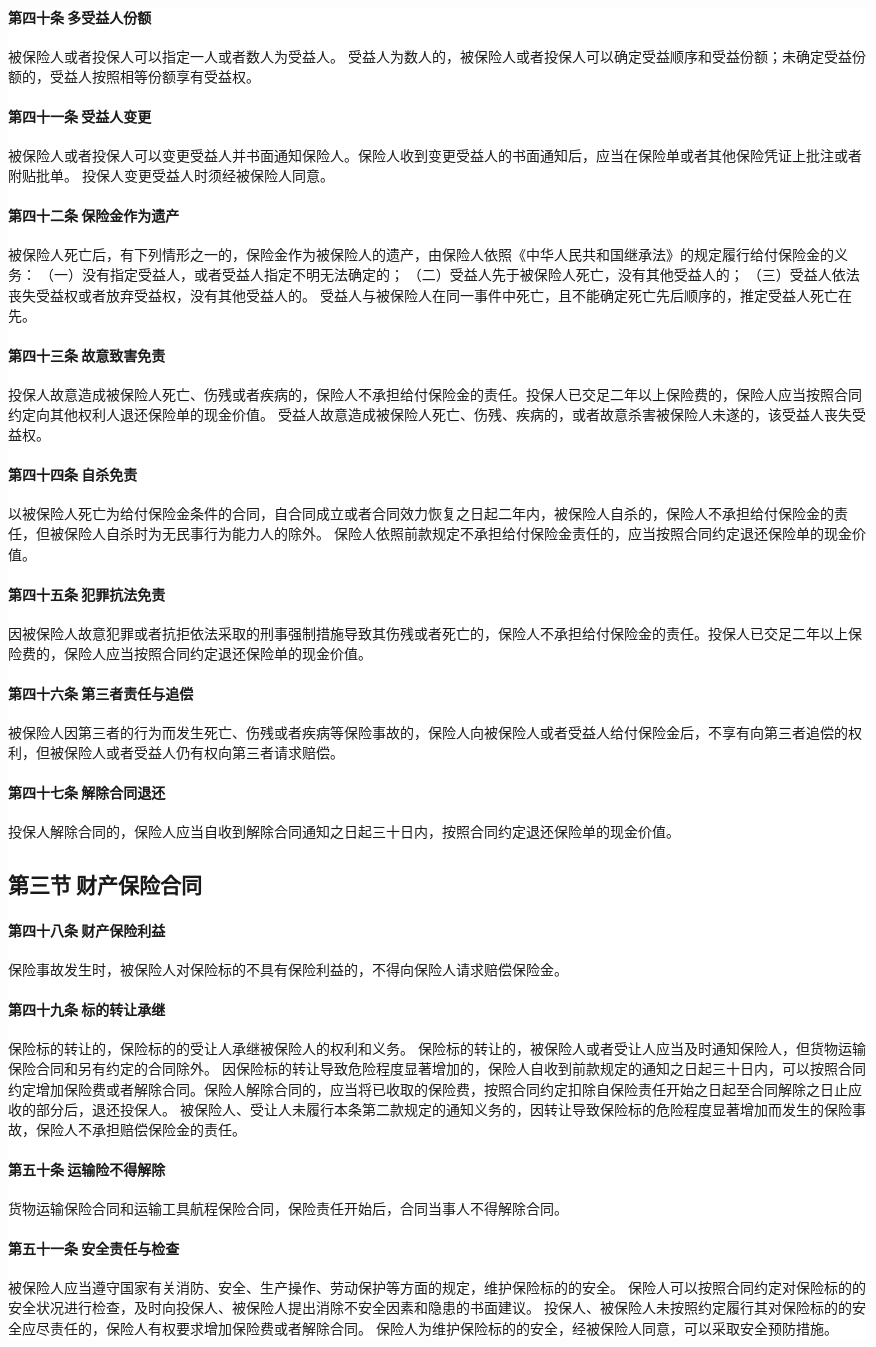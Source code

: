 #### 第四十条  多受益人份额
 被保险人或者投保人可以指定一人或者数人为受益人。
受益人为数人的，被保险人或者投保人可以确定受益顺序和受益份额；未确定受益份额的，受益人按照相等份额享有受益权。

#### 第四十一条  受益人变更
 被保险人或者投保人可以变更受益人并书面通知保险人。保险人收到变更受益人的书面通知后，应当在保险单或者其他保险凭证上批注或者附贴批单。
投保人变更受益人时须经被保险人同意。

#### 第四十二条  保险金作为遗产
 被保险人死亡后，有下列情形之一的，保险金作为被保险人的遗产，由保险人依照《中华人民共和国继承法》的规定履行给付保险金的义务：
（一）没有指定受益人，或者受益人指定不明无法确定的；
（二）受益人先于被保险人死亡，没有其他受益人的；
（三）受益人依法丧失受益权或者放弃受益权，没有其他受益人的。
受益人与被保险人在同一事件中死亡，且不能确定死亡先后顺序的，推定受益人死亡在先。

#### 第四十三条  故意致害免责
 投保人故意造成被保险人死亡、伤残或者疾病的，保险人不承担给付保险金的责任。投保人已交足二年以上保险费的，保险人应当按照合同约定向其他权利人退还保险单的现金价值。
受益人故意造成被保险人死亡、伤残、疾病的，或者故意杀害被保险人未遂的，该受益人丧失受益权。

#### 第四十四条  自杀免责
 以被保险人死亡为给付保险金条件的合同，自合同成立或者合同效力恢复之日起二年内，被保险人自杀的，保险人不承担给付保险金的责任，但被保险人自杀时为无民事行为能力人的除外。
保险人依照前款规定不承担给付保险金责任的，应当按照合同约定退还保险单的现金价值。

#### 第四十五条  犯罪抗法免责
 因被保险人故意犯罪或者抗拒依法采取的刑事强制措施导致其伤残或者死亡的，保险人不承担给付保险金的责任。投保人已交足二年以上保险费的，保险人应当按照合同约定退还保险单的现金价值。

#### 第四十六条  第三者责任与追偿
 被保险人因第三者的行为而发生死亡、伤残或者疾病等保险事故的，保险人向被保险人或者受益人给付保险金后，不享有向第三者追偿的权利，但被保险人或者受益人仍有权向第三者请求赔偿。

#### 第四十七条  解除合同退还
 投保人解除合同的，保险人应当自收到解除合同通知之日起三十日内，按照合同约定退还保险单的现金价值。

## 第三节  财产保险合同

#### 第四十八条  财产保险利益
 保险事故发生时，被保险人对保险标的不具有保险利益的，不得向保险人请求赔偿保险金。

#### 第四十九条  标的转让承继
 保险标的转让的，保险标的的受让人承继被保险人的权利和义务。
保险标的转让的，被保险人或者受让人应当及时通知保险人，但货物运输保险合同和另有约定的合同除外。
因保险标的转让导致危险程度显著增加的，保险人自收到前款规定的通知之日起三十日内，可以按照合同约定增加保险费或者解除合同。保险人解除合同的，应当将已收取的保险费，按照合同约定扣除自保险责任开始之日起至合同解除之日止应收的部分后，退还投保人。
被保险人、受让人未履行本条第二款规定的通知义务的，因转让导致保险标的危险程度显著增加而发生的保险事故，保险人不承担赔偿保险金的责任。

#### 第五十条  运输险不得解除
 货物运输保险合同和运输工具航程保险合同，保险责任开始后，合同当事人不得解除合同。

#### 第五十一条  安全责任与检查
 被保险人应当遵守国家有关消防、安全、生产操作、劳动保护等方面的规定，维护保险标的的安全。
保险人可以按照合同约定对保险标的的安全状况进行检查，及时向投保人、被保险人提出消除不安全因素和隐患的书面建议。
投保人、被保险人未按照约定履行其对保险标的的安全应尽责任的，保险人有权要求增加保险费或者解除合同。
保险人为维护保险标的的安全，经被保险人同意，可以采取安全预防措施。
